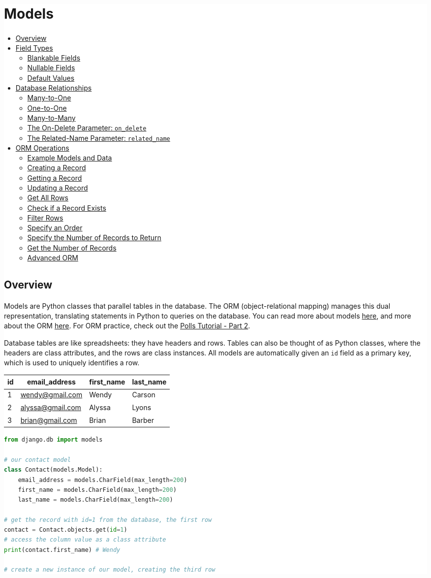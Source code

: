 

# Models

- [Overview](#overview)
- [Field Types](#field-types)
  - [Blankable Fields](#blankable-fields)
  - [Nullable Fields](#nullable-fields)
  - [Default Values](#default-values)
- [Database Relationships](#database-relationships)
  - [Many-to-One](#many-to-one)
  - [One-to-One](#one-to-one)
  - [Many-to-Many](#many-to-many)
  - [The On-Delete Parameter: `on_delete`](#the-on-delete-parameter-on_delete)
  - [The Related-Name Parameter: `related_name`](#the-related-name-parameter-related_name)
- [ORM Operations](#orm-operations)
  - [Example Models and Data](#example-models-and-data)
  - [Creating a Record](#creating-a-record)
  - [Getting a Record](#getting-a-record)
  - [Updating a Record](#updating-a-record)
  - [Get All Rows](#get-all-rows)
  - [Check if a Record Exists](#check-if-a-record-exists)
  - [Filter Rows](#filter-rows)
  - [Specify an Order](#specify-an-order)
  - [Specify the Number of Records to Return](#specify-the-number-of-records-to-return)
  - [Get the Number of Records](#get-the-number-of-records)
  - [Advanced ORM](#advanced-orm)


## Overview

Models are Python classes that parallel tables in the database. The ORM (object-relational mapping) manages this dual representation, translating statements in Python to queries on the database. You can read more about models [here](https://docs.djangoproject.com/en/4.0/topics/db/models/), and more about the ORM [here](https://docs.djangoproject.com/en/4.0/ref/models/querysets/). For ORM practice, check out the [Polls Tutorial - Part 2](https://docs.djangoproject.com/en/4.0/intro/tutorial02/).

Database tables are like spreadsheets: they have headers and rows. Tables can also be thought of as Python classes, where the headers are class attributes, and the rows are class instances. All models are automatically given an `id` field as a primary key, which is used to uniquely identifies a row.

| id  | email_address    | first_name | last_name |
| --- | ---------------- | ---------- | --------- |
| 1   | wendy@gmail.com  | Wendy      | Carson    |
| 2   | alyssa@gmail.com | Alyssa     | Lyons     |
| 3   | brian@gmail.com  | Brian      | Barber    |

```python
from django.db import models

# our contact model
class Contact(models.Model):
    email_address = models.CharField(max_length=200)
    first_name = models.CharField(max_length=200)
    last_name = models.CharField(max_length=200)

# get the record with id=1 from the database, the first row
contact = Contact.objects.get(id=1)
# access the column value as a class attribute
print(contact.first_name) # Wendy

# create a new instance of our model, creating the third row
```